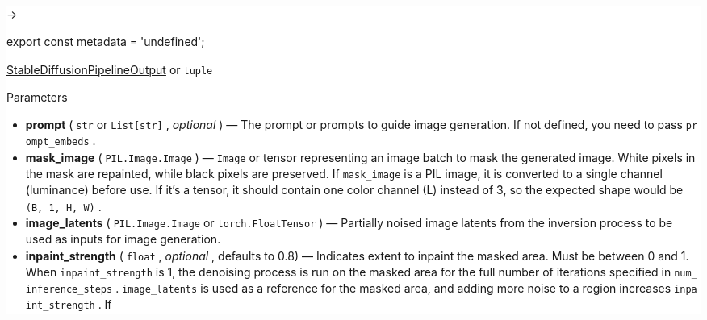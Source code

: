 
 →
 



 export const metadata = 'undefined';
 

[StableDiffusionPipelineOutput](/docs/diffusers/v0.23.0/en/api/pipelines/stable_diffusion/image_variation#diffusers.pipelines.stable_diffusion.StableDiffusionPipelineOutput) 
 or
 `tuple` 


 Parameters
 




* **prompt** 
 (
 `str` 
 or
 `List[str]` 
 ,
 *optional* 
 ) —
The prompt or prompts to guide image generation. If not defined, you need to pass
 `prompt_embeds` 
.
* **mask\_image** 
 (
 `PIL.Image.Image` 
 ) —
 `Image` 
 or tensor representing an image batch to mask the generated image. White pixels in the mask are
repainted, while black pixels are preserved. If
 `mask_image` 
 is a PIL image, it is converted to a
single channel (luminance) before use. If it’s a tensor, it should contain one color channel (L)
instead of 3, so the expected shape would be
 `(B, 1, H, W)` 
.
* **image\_latents** 
 (
 `PIL.Image.Image` 
 or
 `torch.FloatTensor` 
 ) —
Partially noised image latents from the inversion process to be used as inputs for image generation.
* **inpaint\_strength** 
 (
 `float` 
 ,
 *optional* 
 , defaults to 0.8) —
Indicates extent to inpaint the masked area. Must be between 0 and 1. When
 `inpaint_strength` 
 is 1, the
denoising process is run on the masked area for the full number of iterations specified in
 `num_inference_steps` 
.
 `image_latents` 
 is used as a reference for the masked area, and adding more
noise to a region increases
 `inpaint_strength` 
. If